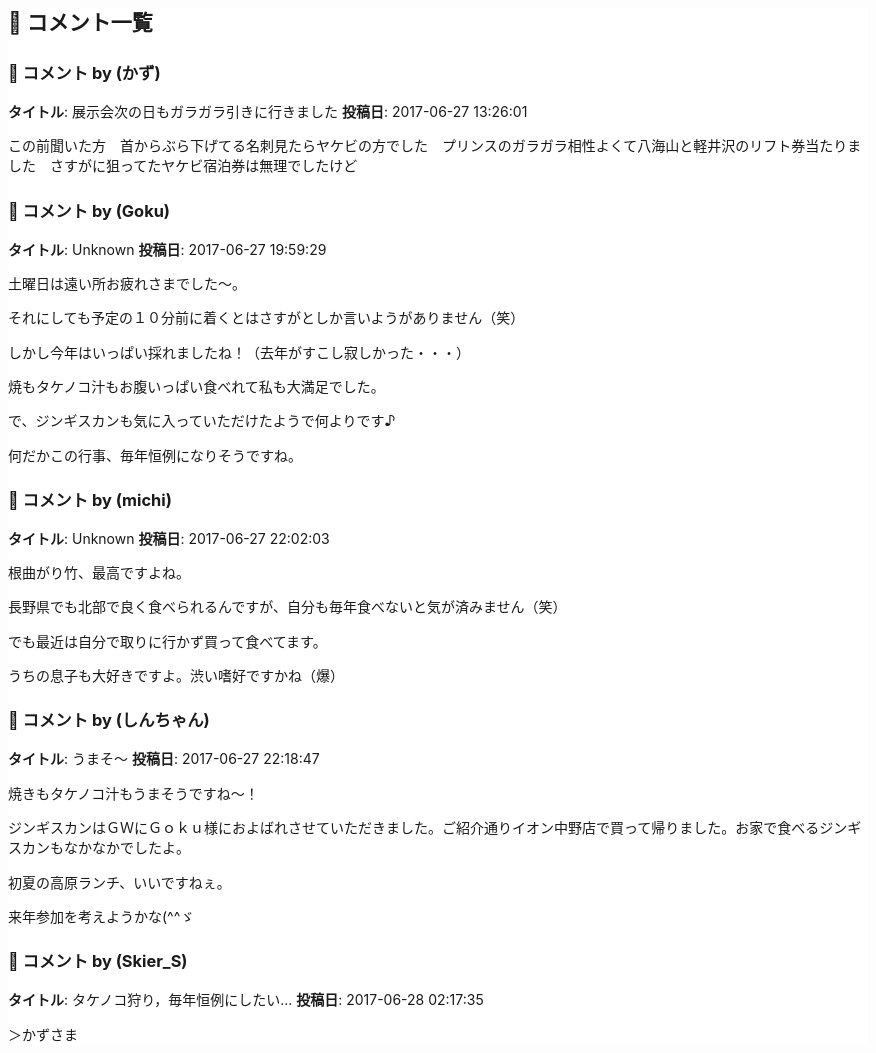 ## 💬 コメント一覧

### 💬 コメント by (かず)
**タイトル**: 展示会次の日もガラガラ引きに行きました
**投稿日**: 2017-06-27 13:26:01

この前聞いた方　首からぶら下げてる名刺見たらヤケビの方でした　プリンスのガラガラ相性よくて八海山と軽井沢のリフト券当たりました　さすがに狙ってたヤケビ宿泊券は無理でしたけど

### 💬 コメント by (Goku)
**タイトル**: Unknown
**投稿日**: 2017-06-27 19:59:29

土曜日は遠い所お疲れさまでした～。

それにしても予定の１０分前に着くとはさすがとしか言いようがありません（笑）

しかし今年はいっぱい採れましたね！（去年がすこし寂しかった・・・）

焼もタケノコ汁もお腹いっぱい食べれて私も大満足でした。

で、ジンギスカンも気に入っていただけたようで何よりです♪



何だかこの行事、毎年恒例になりそうですね。

### 💬 コメント by (michi)
**タイトル**: Unknown
**投稿日**: 2017-06-27 22:02:03

根曲がり竹、最高ですよね。

長野県でも北部で良く食べられるんですが、自分も毎年食べないと気が済みません（笑）

でも最近は自分で取りに行かず買って食べてます。

うちの息子も大好きですよ。渋い嗜好ですかね（爆）

### 💬 コメント by (しんちゃん)
**タイトル**: うまそ～
**投稿日**: 2017-06-27 22:18:47

焼きもタケノコ汁もうまそうですね～！



ジンギスカンはＧＷにＧｏｋｕ様におよばれさせていただきました。ご紹介通りイオン中野店で買って帰りました。お家で食べるジンギスカンもなかなかでしたよ。



初夏の高原ランチ、いいですねぇ。

来年参加を考えようかな(^^ゞ

### 💬 コメント by (Skier_S)
**タイトル**: タケノコ狩り，毎年恒例にしたい…
**投稿日**: 2017-06-28 02:17:35

＞かずさま
